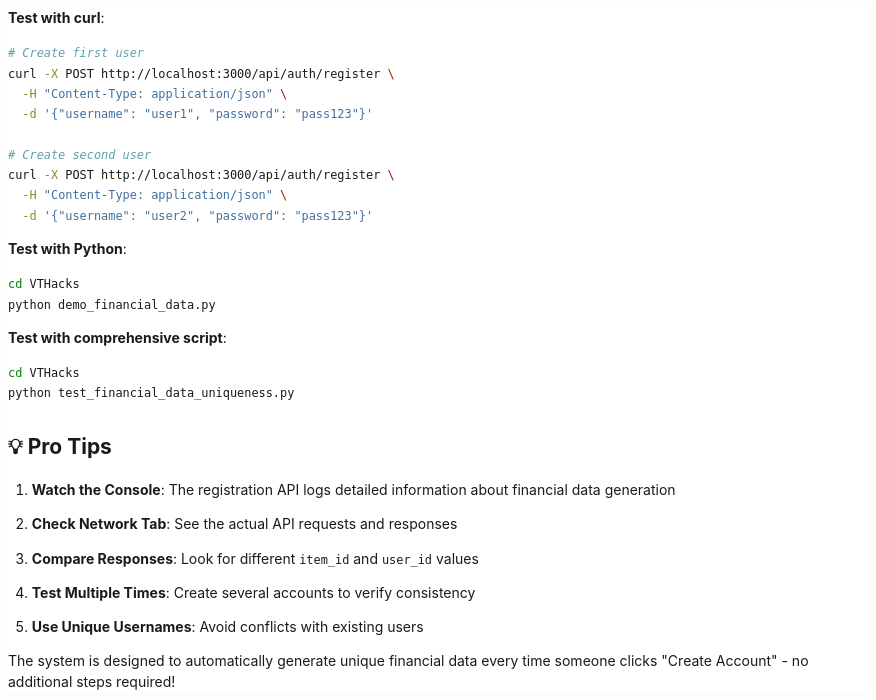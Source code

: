 **Test with curl**:
```bash
# Create first user
curl -X POST http://localhost:3000/api/auth/register \
  -H "Content-Type: application/json" \
  -d '{"username": "user1", "password": "pass123"}'

# Create second user  
curl -X POST http://localhost:3000/api/auth/register \
  -H "Content-Type: application/json" \
  -d '{"username": "user2", "password": "pass123"}'
```

**Test with Python**:
```bash
cd VTHacks
python demo_financial_data.py
```

**Test with comprehensive script**:
```bash
cd VTHacks
python test_financial_data_uniqueness.py
```

## 💡 Pro Tips

1. **Watch the Console**: The registration API logs detailed information about financial data generation

2. **Check Network Tab**: See the actual API requests and responses

3. **Compare Responses**: Look for different `item_id` and `user_id` values

4. **Test Multiple Times**: Create several accounts to verify consistency

5. **Use Unique Usernames**: Avoid conflicts with existing users

The system is designed to automatically generate unique financial data every time someone clicks "Create Account" - no additional steps required!
